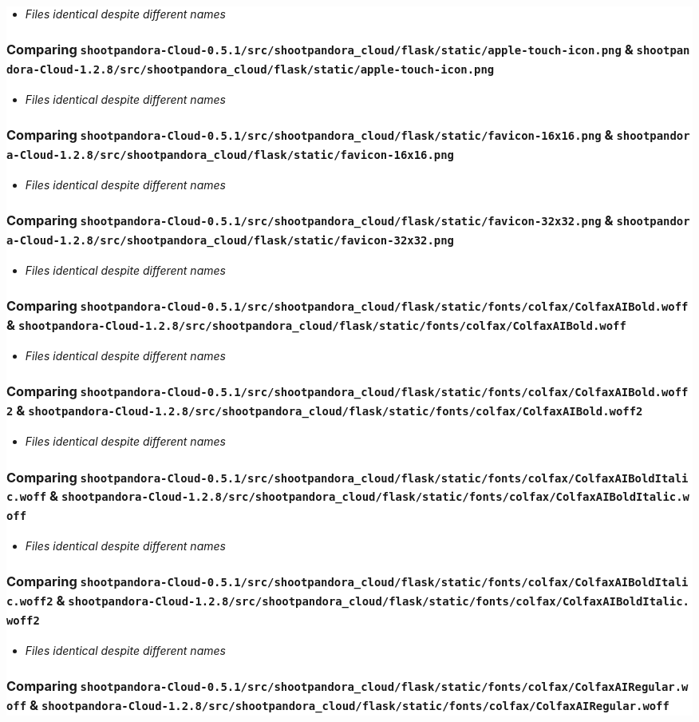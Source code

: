  * *Files identical despite different names*

### Comparing `shootpandora-Cloud-0.5.1/src/shootpandora_cloud/flask/static/apple-touch-icon.png` & `shootpandora-Cloud-1.2.8/src/shootpandora_cloud/flask/static/apple-touch-icon.png`

 * *Files identical despite different names*

### Comparing `shootpandora-Cloud-0.5.1/src/shootpandora_cloud/flask/static/favicon-16x16.png` & `shootpandora-Cloud-1.2.8/src/shootpandora_cloud/flask/static/favicon-16x16.png`

 * *Files identical despite different names*

### Comparing `shootpandora-Cloud-0.5.1/src/shootpandora_cloud/flask/static/favicon-32x32.png` & `shootpandora-Cloud-1.2.8/src/shootpandora_cloud/flask/static/favicon-32x32.png`

 * *Files identical despite different names*

### Comparing `shootpandora-Cloud-0.5.1/src/shootpandora_cloud/flask/static/fonts/colfax/ColfaxAIBold.woff` & `shootpandora-Cloud-1.2.8/src/shootpandora_cloud/flask/static/fonts/colfax/ColfaxAIBold.woff`

 * *Files identical despite different names*

### Comparing `shootpandora-Cloud-0.5.1/src/shootpandora_cloud/flask/static/fonts/colfax/ColfaxAIBold.woff2` & `shootpandora-Cloud-1.2.8/src/shootpandora_cloud/flask/static/fonts/colfax/ColfaxAIBold.woff2`

 * *Files identical despite different names*

### Comparing `shootpandora-Cloud-0.5.1/src/shootpandora_cloud/flask/static/fonts/colfax/ColfaxAIBoldItalic.woff` & `shootpandora-Cloud-1.2.8/src/shootpandora_cloud/flask/static/fonts/colfax/ColfaxAIBoldItalic.woff`

 * *Files identical despite different names*

### Comparing `shootpandora-Cloud-0.5.1/src/shootpandora_cloud/flask/static/fonts/colfax/ColfaxAIBoldItalic.woff2` & `shootpandora-Cloud-1.2.8/src/shootpandora_cloud/flask/static/fonts/colfax/ColfaxAIBoldItalic.woff2`

 * *Files identical despite different names*

### Comparing `shootpandora-Cloud-0.5.1/src/shootpandora_cloud/flask/static/fonts/colfax/ColfaxAIRegular.woff` & `shootpandora-Cloud-1.2.8/src/shootpandora_cloud/flask/static/fonts/colfax/ColfaxAIRegular.woff`
